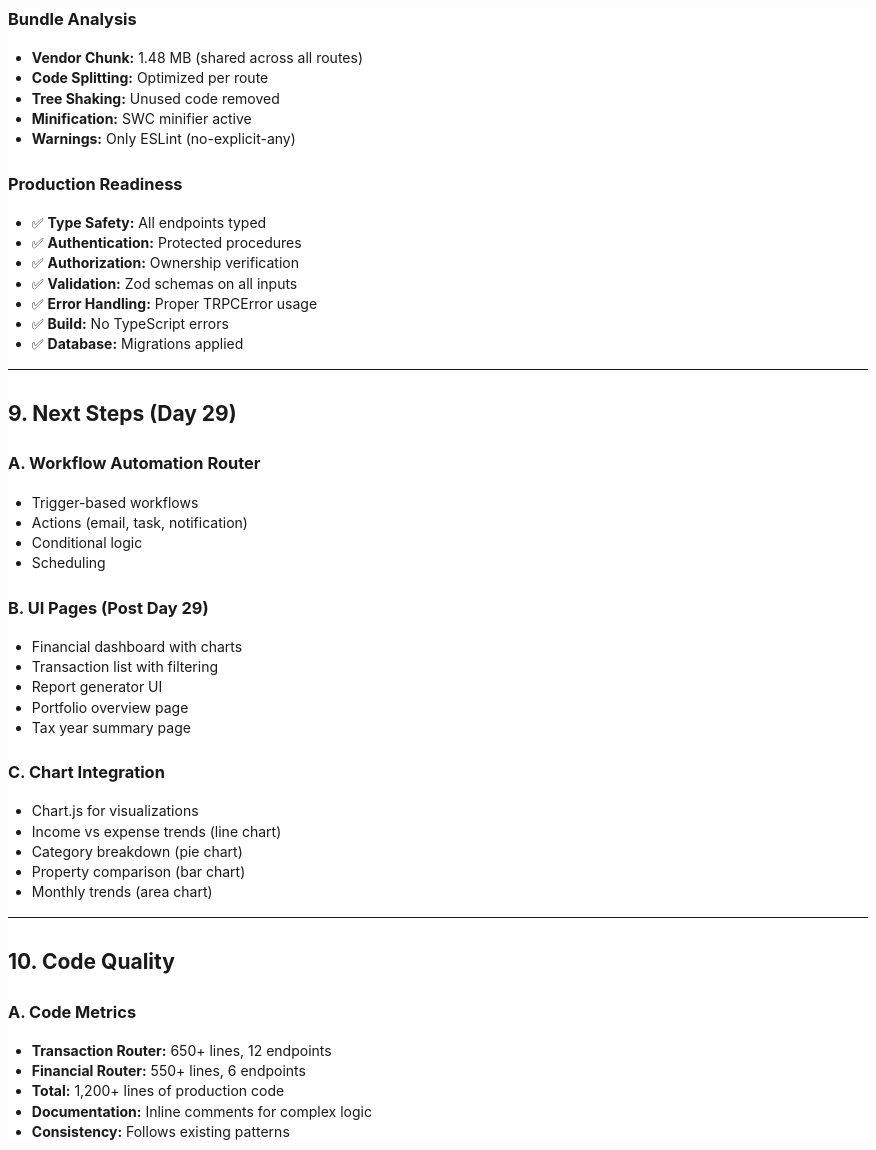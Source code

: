 ### Bundle Analysis
- **Vendor Chunk:** 1.48 MB (shared across all routes)
- **Code Splitting:** Optimized per route
- **Tree Shaking:** Unused code removed
- **Minification:** SWC minifier active
- **Warnings:** Only ESLint (no-explicit-any)

### Production Readiness
- ✅ **Type Safety:** All endpoints typed
- ✅ **Authentication:** Protected procedures
- ✅ **Authorization:** Ownership verification
- ✅ **Validation:** Zod schemas on all inputs
- ✅ **Error Handling:** Proper TRPCError usage
- ✅ **Build:** No TypeScript errors
- ✅ **Database:** Migrations applied

---

## 9. Next Steps (Day 29)

### A. Workflow Automation Router
- Trigger-based workflows
- Actions (email, task, notification)
- Conditional logic
- Scheduling

### B. UI Pages (Post Day 29)
- Financial dashboard with charts
- Transaction list with filtering
- Report generator UI
- Portfolio overview page
- Tax year summary page

### C. Chart Integration
- Chart.js for visualizations
- Income vs expense trends (line chart)
- Category breakdown (pie chart)
- Property comparison (bar chart)
- Monthly trends (area chart)

---

## 10. Code Quality

### A. Code Metrics
- **Transaction Router:** 650+ lines, 12 endpoints
- **Financial Router:** 550+ lines, 6 endpoints
- **Total:** 1,200+ lines of production code
- **Documentation:** Inline comments for complex logic
- **Consistency:** Follows existing patterns
